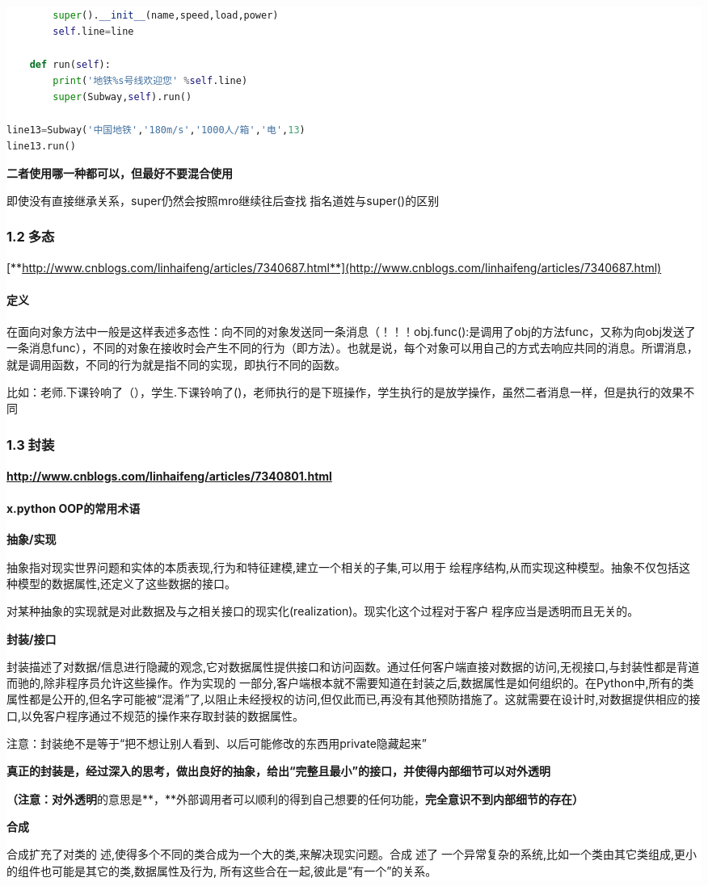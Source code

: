 ```python
        super().__init__(name,speed,load,power)
        self.line=line

    def run(self):
        print('地铁%s号线欢迎您' %self.line)
        super(Subway,self).run()

line13=Subway('中国地铁','180m/s','1000人/箱','电',13)
line13.run()
```

**二者使用哪一种都可以，但最好不要混合使用** 

即使没有直接继承关系，super仍然会按照mro继续往后查找
指名道姓与super()的区别

### 1.2 多态

[**http://www.cnblogs.com/linhaifeng/articles/7340687.html**](http://www.cnblogs.com/linhaifeng/articles/7340687.html)

#### 定义

在面向对象方法中一般是这样表述多态性：向不同的对象发送同一条消息（！！！obj.func():是调用了obj的方法func，又称为向obj发送了一条消息func），不同的对象在接收时会产生不同的行为（即方法）。也就是说，每个对象可以用自己的方式去响应共同的消息。所谓消息，就是调用函数，不同的行为就是指不同的实现，即执行不同的函数。

比如：老师.下课铃响了（），学生.下课铃响了()，老师执行的是下班操作，学生执行的是放学操作，虽然二者消息一样，但是执行的效果不同

### 1.3 封装

**http://www.cnblogs.com/linhaifeng/articles/7340801.html**



#### x.python OOP的常用术语

**抽象/实现**

抽象指对现实世界问题和实体的本质表现,行为和特征建模,建立一个相关的子集,可以用于 绘程序结构,从而实现这种模型。抽象不仅包括这种模型的数据属性,还定义了这些数据的接口。

对某种抽象的实现就是对此数据及与之相关接口的现实化(realization)。现实化这个过程对于客户 程序应当是透明而且无关的。 

**封装/接口**

封装描述了对数据/信息进行隐藏的观念,它对数据属性提供接口和访问函数。通过任何客户端直接对数据的访问,无视接口,与封装性都是背道而驰的,除非程序员允许这些操作。作为实现的 一部分,客户端根本就不需要知道在封装之后,数据属性是如何组织的。在Python中,所有的类属性都是公开的,但名字可能被“混淆”了,以阻止未经授权的访问,但仅此而已,再没有其他预防措施了。这就需要在设计时,对数据提供相应的接口,以免客户程序通过不规范的操作来存取封装的数据属性。

注意：封装绝不是等于“把不想让别人看到、以后可能修改的东西用private隐藏起来”

**真正的封装是，经过深入的思考，做出良好的抽象，给出“完整且最小”的接口，并使得内部细节可以对外透明**

**（注意：对外透明**的意思是**，**外部调用者可以顺利的得到自己想要的任何功能，**完全意识不到内部细节的存在）**

**合成**

合成扩充了对类的 述,使得多个不同的类合成为一个大的类,来解决现实问题。合成 述了 一个异常复杂的系统,比如一个类由其它类组成,更小的组件也可能是其它的类,数据属性及行为, 所有这些合在一起,彼此是“有一个”的关系。
